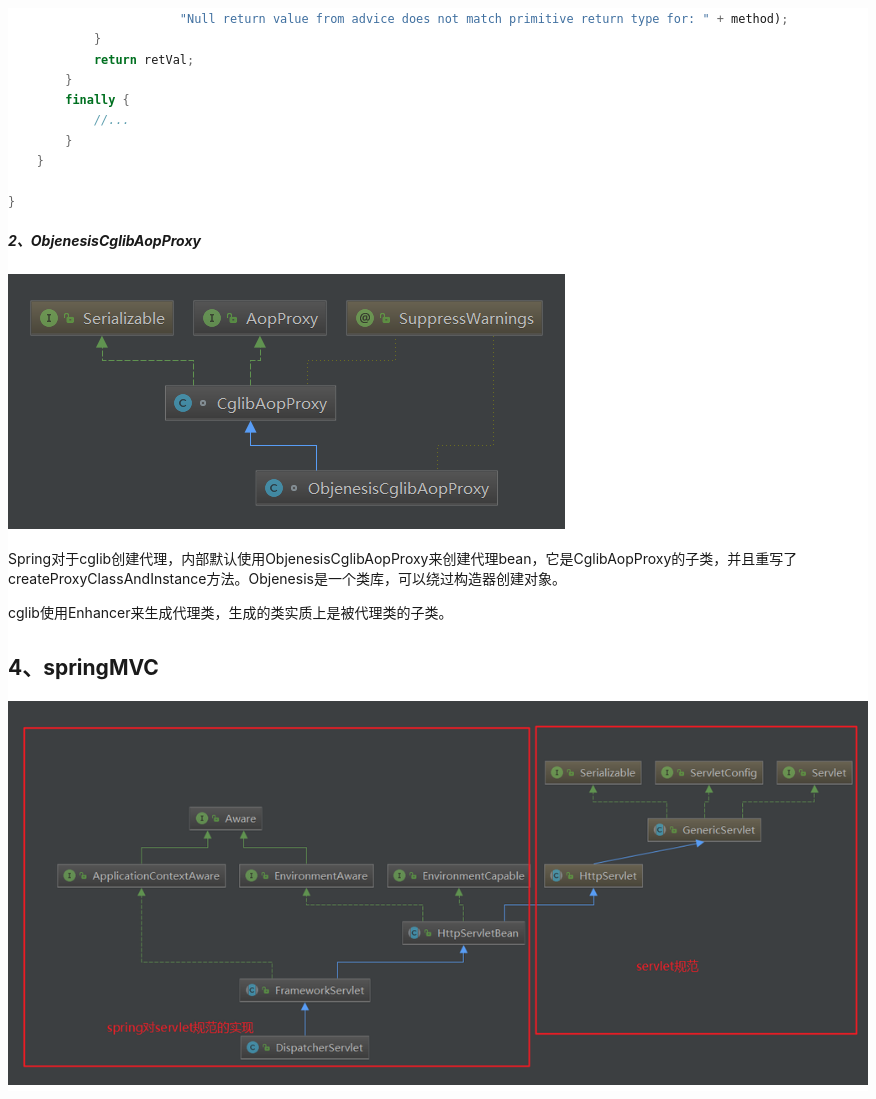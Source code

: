 ```java
						"Null return value from advice does not match primitive return type for: " + method);
			}
			return retVal;
		}
		finally {
			//...
		}
	}

}

```




##### 2、ObjenesisCglibAopProxy

![](../../pic/2020-07-04/2020-07-04-18-30-12.png)

Spring对于cglib创建代理，内部默认使用ObjenesisCglibAopProxy来创建代理bean，它是CglibAopProxy的子类，并且重写了createProxyClassAndInstance方法。Objenesis是一个类库，可以绕过构造器创建对象。

cglib使用Enhancer来生成代理类，生成的类实质上是被代理类的子类。







## 4、springMVC


![DispatcherServlet继承层级](../../pic/2020-07-02/2020-07-02-17-25-10.png)
